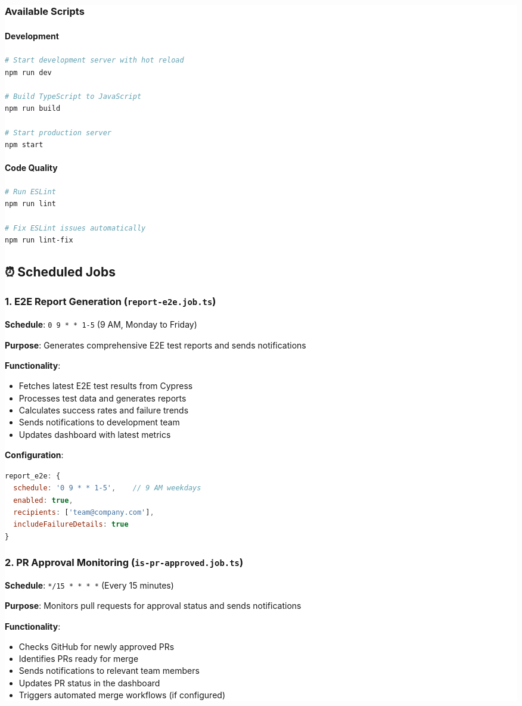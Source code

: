 ### Available Scripts

#### Development
```bash
# Start development server with hot reload
npm run dev

# Build TypeScript to JavaScript
npm run build

# Start production server
npm start
```

#### Code Quality
```bash
# Run ESLint
npm run lint

# Fix ESLint issues automatically
npm run lint-fix
```

## ⏰ Scheduled Jobs

### 1. E2E Report Generation (`report-e2e.job.ts`)
**Schedule**: `0 9 * * 1-5` (9 AM, Monday to Friday)

**Purpose**: Generates comprehensive E2E test reports and sends notifications

**Functionality**:
- Fetches latest E2E test results from Cypress
- Processes test data and generates reports
- Calculates success rates and failure trends
- Sends notifications to development team
- Updates dashboard with latest metrics

**Configuration**:
```javascript
report_e2e: {
  schedule: '0 9 * * 1-5',    // 9 AM weekdays
  enabled: true,
  recipients: ['team@company.com'],
  includeFailureDetails: true
}
```

### 2. PR Approval Monitoring (`is-pr-approved.job.ts`)
**Schedule**: `*/15 * * * *` (Every 15 minutes)

**Purpose**: Monitors pull requests for approval status and sends notifications

**Functionality**:
- Checks GitHub for newly approved PRs
- Identifies PRs ready for merge
- Sends notifications to relevant team members
- Updates PR status in the dashboard
- Triggers automated merge workflows (if configured)
